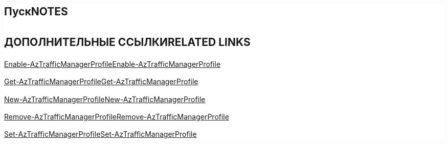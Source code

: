## <span data-ttu-id="15600-146">Пуск</span><span class="sxs-lookup"><span data-stu-id="15600-146">NOTES</span></span>

## <span data-ttu-id="15600-147">ДОПОЛНИТЕЛЬНЫЕ ССЫЛКИ</span><span class="sxs-lookup"><span data-stu-id="15600-147">RELATED LINKS</span></span>

[<span data-ttu-id="15600-148">Enable-AzTrafficManagerProfile</span><span class="sxs-lookup"><span data-stu-id="15600-148">Enable-AzTrafficManagerProfile</span></span>](./Enable-AzTrafficManagerProfile.md)

[<span data-ttu-id="15600-149">Get-AzTrafficManagerProfile</span><span class="sxs-lookup"><span data-stu-id="15600-149">Get-AzTrafficManagerProfile</span></span>](./Get-AzTrafficManagerProfile.md)

[<span data-ttu-id="15600-150">New-AzTrafficManagerProfile</span><span class="sxs-lookup"><span data-stu-id="15600-150">New-AzTrafficManagerProfile</span></span>](./New-AzTrafficManagerProfile.md)

[<span data-ttu-id="15600-151">Remove-AzTrafficManagerProfile</span><span class="sxs-lookup"><span data-stu-id="15600-151">Remove-AzTrafficManagerProfile</span></span>](./Remove-AzTrafficManagerProfile.md)

[<span data-ttu-id="15600-152">Set-AzTrafficManagerProfile</span><span class="sxs-lookup"><span data-stu-id="15600-152">Set-AzTrafficManagerProfile</span></span>](./Set-AzTrafficManagerProfile.md)


